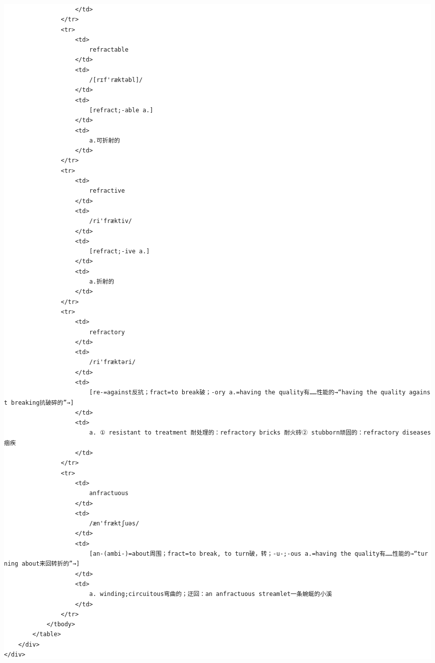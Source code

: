                         </td>
                    </tr>
                    <tr>
                        <td>
                            refractable
                        </td>
                        <td>
                            /[rɪf'ræktəbl]/
                        </td>
                        <td>
                            [refract;-able a.]
                        </td>
                        <td>
                            a.可折射的
                        </td>
                    </tr>
                    <tr>
                        <td>
                            refractive
                        </td>
                        <td>
                            /ri'fræktiv/
                        </td>
                        <td>
                            [refract;-ive a.]
                        </td>
                        <td>
                            a.折射的
                        </td>
                    </tr>
                    <tr>
                        <td>
                            refractory
                        </td>
                        <td>
                            /ri'fræktәri/
                        </td>
                        <td>
                            [re-=against反抗；fract=to break破；-ory a.=having the quality有……性能的→“having the quality against breaking抗破碎的”→]
                        </td>
                        <td>
                            a. ① resistant to treatment 耐处理的：refractory bricks 耐火砖② stubborn顽固的：refractory diseases痼疾
                        </td>
                    </tr>
                    <tr>
                        <td>
                            anfractuous
                        </td>
                        <td>
                            /æn'fræktʃuәs/
                        </td>
                        <td>
                            [an-(ambi-)=about周围；fract=to break, to turn破，转；-u-;-ous a.=having the quality有……性能的→“turning about来回转折的”→]
                        </td>
                        <td>
                            a. winding;circuitous弯曲的；迂回：an anfractuous streamlet一条蜿蜒的小溪
                        </td>
                    </tr>
                </tbody>
            </table>
        </div>
    </div>